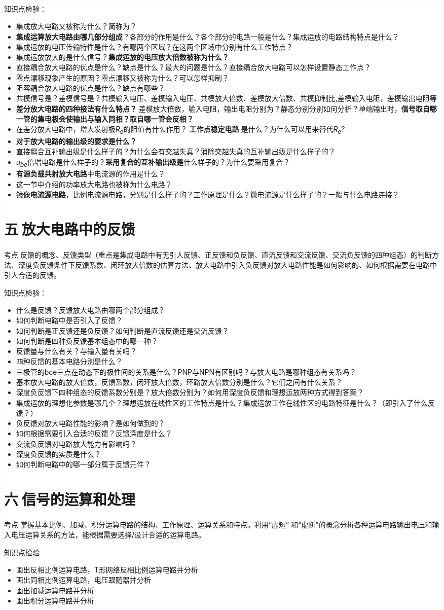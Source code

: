 知识点检验：
- 集成放大电路又被称为什么？简称为？
- **集成运算放大电路由哪几部分组成**？各部分的作用是什么？各个部分的电路一般是什么？集成运放的电路结构特点是什么？
- 集成运放的电压传输特性是什么？有哪两个区域？在这两个区域中分别有什么工作特点？
- 集成运放放大的是什么信号？**集成运放的电压放大倍数被称为什么？**
- 直接耦合放大电路的优点是什么？缺点是什么？最大的问题是什么？直接耦合放大电路可以怎样设置静态工作点？
- 零点漂移现象产生的原因？零点漂移又被称为什么？可以怎样抑制？
- 阻容耦合放大电路的优点是什么？缺点有哪些？
- 共模信号是？差模信号是？共模输入电压、差模输入电压、共模放大倍数、差模放大倍数、共模抑制比,差模输入电阻，差模输出电阻等
- **差分放大电路的四种接法有什么特点？** 差模放大倍数，输入电阻，输出电阻分别为？静态分别分别如何分析？单端输出时，**信号取自哪一管的集电极会使输出与输入同相？取自哪一管会反相？**
- 在差分放大电路中，增大发射极$R_{e}$的阻值有什么作用？ **工作点稳定电路** 是什么？为什么可以用来替代$R_{e}$?
- **对于放大电路的输出级的要求是什么？**
- 直接耦合互补输出级是什么样子的？为什么会有交越失真？消除交越失真的互补输出级是什么样子的？
- $u_{be}$倍增电路是什么样子的？**采用复合的互补输出级是**什么样子的？为什么要采用复合？
- **有源负载共射放大电路**中电流源的作用是什么？
- 这一节中介绍的功率放大电路也被称为什么电路？
- 镜像**电流源电路**，比例电流源电路，分别是什么样子的？工作原理是什么？微电流源是什么样子的？一般与什么电路连接？


# 五 放大电路中的反馈
考点
反馈的概念、反馈类型（重点是集成电路中有无引人反馈、正反馈和负反馈、直流反馈和交流反馈、交流负反馈的四种组态）的判断方法、深度负反馈条件下反馈系数、闭环放大倍数的估算方法、放大电路中引入负反馈对放大电路性能是如何影响的、如何根据需要在电路中引人合适的反馈。

知识点检验：
- 什么是反馈？反馈放大电路由哪两个部分组成？
- 如何判断电路中是否引入了反馈？
- 如何判断是正反馈还是负反馈？如何判断是直流反馈还是交流反馈？
- 如何判断是四种负反馈基本组态中的哪一种？
- 反馈量与什么有关？与输入量有关吗？
- 四种反馈的基本电路分别是什么？
- 三极管的bce三点在动态下的极性间的关系是什么？PNP与NPN有区别吗？与放大电路是哪种组态有关系吗？
- 基本放大电路的放大倍数，反馈系数，闭环放大倍数，环路放大倍数分别是什么？它们之间有什么关系？
- 深度负反馈下四种组态的反馈系数分别是？放大倍数分别为？如何用深度负反馈和理想运放两种方式得到答案？
- 集成运放的理想化参数是哪几个？理想运放在线性区的工作特点是什么？集成运放工作在线性区的电路特征是什么？（即引入了什么反馈？）
- 负反馈对放大电路性能的影响？是如何做到的？
- 如何根据需要引入合适的反馈？反馈深度是什么？
- 交流负反馈对电路放大能力有影响吗？
- 深度负反馈的实质是什么？
- 如何判断电路中的哪一部分属于反馈元件？

# 六 信号的运算和处理
考点
掌握基本比例、加减、积分运算电路的结构、工作原理、运算关系和特点。利用“虚短” 和“虚断”的概念分析各种运算电路输出电压和输入电压运算关系的方法，能根据需要选择/设计合适的运算电路。

知识点检验
- 画出反相比例运算电路，T形网络反相比例运算电路并分析
- 画出同相比例运算电路，电压跟随器并分析
- 画出加减运算电路并分析
- 画出积分运算电路并分析
